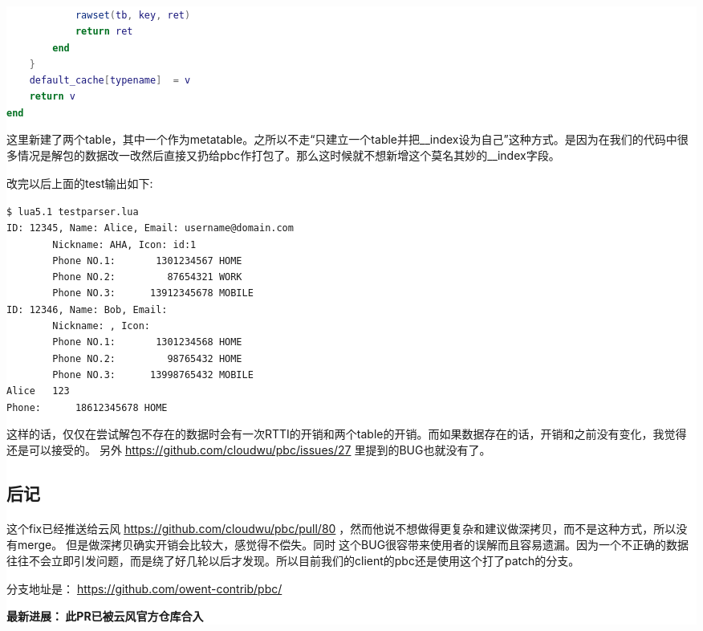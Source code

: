 ```lua
            rawset(tb, key, ret)
            return ret
        end
    }
    default_cache[typename]  = v
    return v
end
```
这里新建了两个table，其中一个作为metatable。之所以不走“只建立一个table并把__index设为自己”这种方式。是因为在我们的代码中很多情况是解包的数据改一改然后直接又扔给pbc作打包了。那么这时候就不想新增这个莫名其妙的__index字段。

改完以后上面的test输出如下:
```
$ lua5.1 testparser.lua
ID: 12345, Name: Alice, Email: username@domain.com
        Nickname: AHA, Icon: id:1
        Phone NO.1:       1301234567 HOME
        Phone NO.2:         87654321 WORK
        Phone NO.3:      13912345678 MOBILE
ID: 12346, Name: Bob, Email:
        Nickname: , Icon:
        Phone NO.1:       1301234568 HOME
        Phone NO.2:         98765432 HOME
        Phone NO.3:      13998765432 MOBILE
Alice   123
Phone:      18612345678 HOME
```

这样的话，仅仅在尝试解包不存在的数据时会有一次RTTI的开销和两个table的开销。而如果数据存在的话，开销和之前没有变化，我觉得还是可以接受的。
另外 https://github.com/cloudwu/pbc/issues/27 里提到的BUG也就没有了。

后记
------
这个fix已经推送给云风 https://github.com/cloudwu/pbc/pull/80 ，然而他说不想做得更复杂和建议做深拷贝，而不是这种方式，所以没有merge。
但是做深拷贝确实开销会比较大，感觉得不偿失。同时
这个BUG很容带来使用者的误解而且容易遗漏。因为一个不正确的数据往往不会立即引发问题，而是绕了好几轮以后才发现。所以目前我们的client的pbc还是使用这个打了patch的分支。

分支地址是： https://github.com/owent-contrib/pbc/

**最新进展： 此PR已被云风官方仓库合入**
